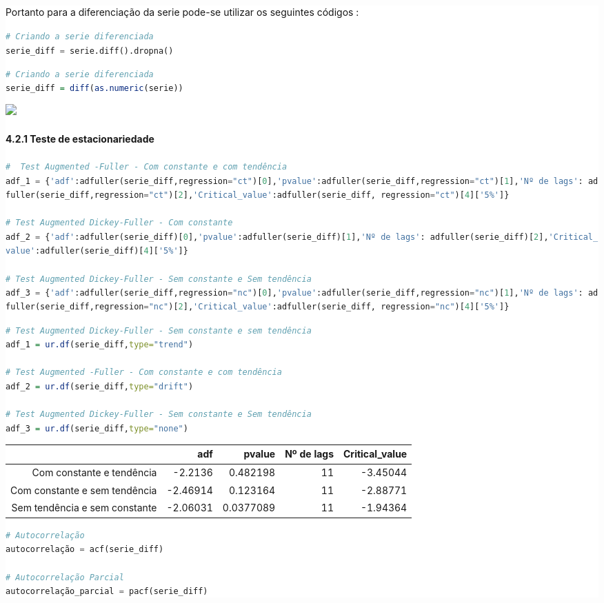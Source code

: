 Portanto para a diferenciação da serie pode-se utilizar os seguintes códigos : 

```python
# Criando a serie diferenciada 
serie_diff = serie.diff().dropna()
```

```R
# Criando a serie diferenciada 
serie_diff = diff(as.numeric(serie))
```

![](https://i.imgur.com/QEacPQK.png)


#### 4.2.1 Teste de estacionariedade 

```python 
#  Test Augmented -Fuller - Com constante e com tendência 
adf_1 = {'adf':adfuller(serie_diff,regression="ct")[0],'pvalue':adfuller(serie_diff,regression="ct")[1],'Nº de lags': adfuller(serie_diff,regression="ct")[2],'Critical_value':adfuller(serie_diff, regression="ct")[4]['5%']}

# Test Augmented Dickey-Fuller - Com constante
adf_2 = {'adf':adfuller(serie_diff)[0],'pvalue':adfuller(serie_diff)[1],'Nº de lags': adfuller(serie_diff)[2],'Critical_value':adfuller(serie_diff)[4]['5%']}

# Test Augmented Dickey-Fuller - Sem constante e Sem tendência 
adf_3 = {'adf':adfuller(serie_diff,regression="nc")[0],'pvalue':adfuller(serie_diff,regression="nc")[1],'Nº de lags': adfuller(serie_diff,regression="nc")[2],'Critical_value':adfuller(serie_diff, regression="nc")[4]['5%']}
```

```R
# Test Augmented Dickey-Fuller - Sem constante e sem tendência 
adf_1 = ur.df(serie_diff,type="trend")

# Test Augmented -Fuller - Com constante e com tendência 
adf_2 = ur.df(serie_diff,type="drift")

# Test Augmented Dickey-Fuller - Sem constante e Sem tendência 
adf_3 = ur.df(serie_diff,type="none")

```

|    |      adf |    pvalue |   Nº de lags |   Critical_value |
|---:|---------:|----------:|-------------:|-----------------:|
|  Com constante e tendência | -2.2136  | 0.482198  |           11 |         -3.45044 |
|  Com constante e sem tendência | -2.46914 | 0.123164  |           11 |         -2.88771 |
|  Sem tendência e sem constante| -2.06031 | 0.0377089 |           11 |         -1.94364 |

```python
# Autocorrelação
autocorrelação = acf(serie_diff)

# Autocorrelação Parcial 
autocorrelação_parcial = pacf(serie_diff)
```
